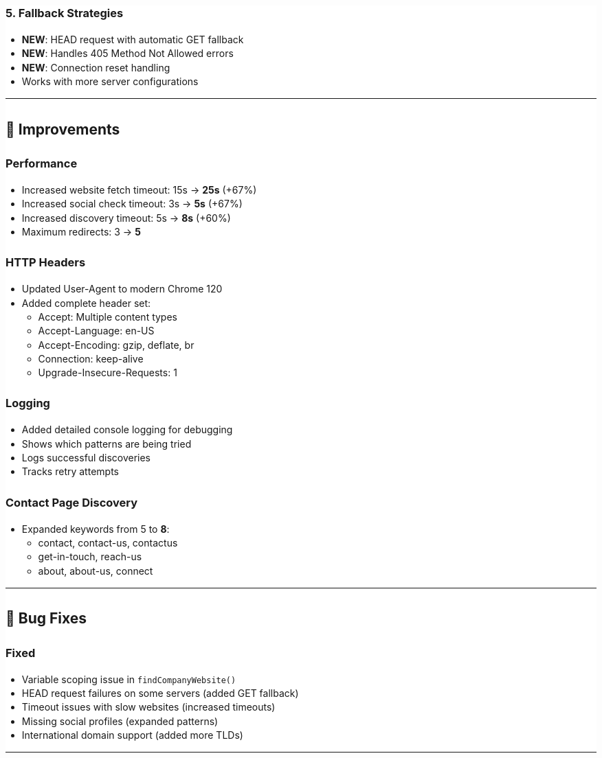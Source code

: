 ### 5. Fallback Strategies
- **NEW**: HEAD request with automatic GET fallback
- **NEW**: Handles 405 Method Not Allowed errors
- **NEW**: Connection reset handling
- Works with more server configurations

---

## 🔧 Improvements

### Performance
- Increased website fetch timeout: 15s → **25s** (+67%)
- Increased social check timeout: 3s → **5s** (+67%)
- Increased discovery timeout: 5s → **8s** (+60%)
- Maximum redirects: 3 → **5**

### HTTP Headers
- Updated User-Agent to modern Chrome 120
- Added complete header set:
  - Accept: Multiple content types
  - Accept-Language: en-US
  - Accept-Encoding: gzip, deflate, br
  - Connection: keep-alive
  - Upgrade-Insecure-Requests: 1

### Logging
- Added detailed console logging for debugging
- Shows which patterns are being tried
- Logs successful discoveries
- Tracks retry attempts

### Contact Page Discovery
- Expanded keywords from 5 to **8**:
  - contact, contact-us, contactus
  - get-in-touch, reach-us
  - about, about-us, connect

---

## 🐛 Bug Fixes

### Fixed
- Variable scoping issue in `findCompanyWebsite()`
- HEAD request failures on some servers (added GET fallback)
- Timeout issues with slow websites (increased timeouts)
- Missing social profiles (expanded patterns)
- International domain support (added more TLDs)

---
